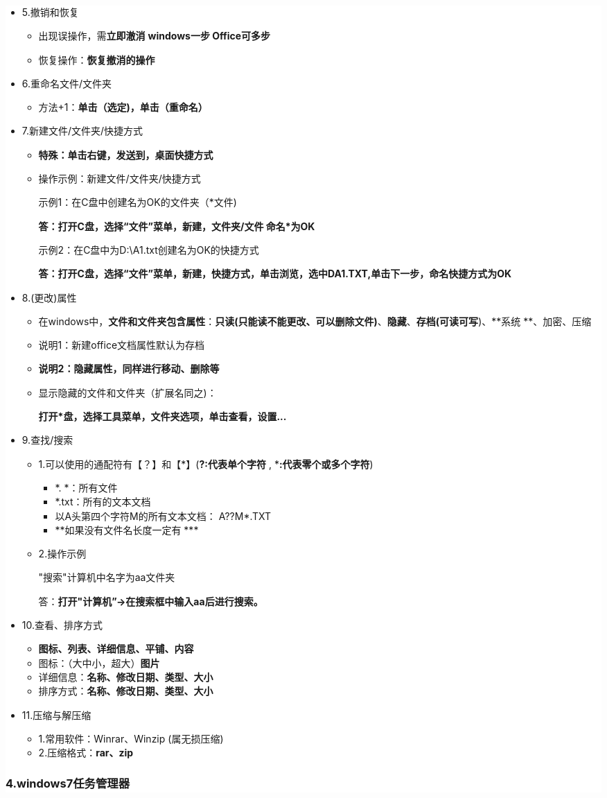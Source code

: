    - 5.撤销和恢复
   
     - 出现误操作，需**立即澈消**  **windows一步 Office可多步**
   
     - 恢复操作：**恢复撤消的操作**
     
   - 6.重命名文件/文件夹
   
     - 方法+1：**单击（选定)，单击（重命名）**
     
   - 7.新建文件/文件夹/快捷方式
   
     - **特殊：单击右键，发送到，桌面快捷方式**
   
     - 操作示例：新建文件/文件夹/快捷方式
   
       示例1：在C盘中创建名为OK的文件夹（*文件)
   
       **答：打开C盘，选择“文件”菜单，新建，文件夹/文件 命名*为OK**
   
       示例2：在C盘中为D:\A1.txt创建名为OK的快捷方式
   
       **答：打开C盘，选择“文件”菜单，新建，快捷方式，单击浏览，选中DA1.TXT,单击下一步，命名快捷方式为OK**
   
   - 8.(更改)属性
   
     - 在windows中，**文件和文件夹包含属性**：**只读(只能读不能更改、可以删除文件)**、**隐藏**、**存档(可读可写**)、**系统 **、加密、压缩
   
     - 说明1：新建office文档属性默认为存档
   
     - **说明2：隐藏属性，同样进行移动、删除等**
   
     - 显示隐藏的文件和文件夹（扩展名同之)：
   
       **打开*盘，选择工具菜单，文件夹选项，单击查看，设置...**
   
   - 9.查找/搜索
   
     - 1.可以使用的通配符有【？】和【*】(**?:代表单个字符** , ***:代表零个或多个字符**)
   
       - *. *：所有文件
       - *.txt：所有的文本文档
       - 以A头第四个字符M的所有文本文档： A??M*.TXT
       - **如果没有文件名长度一定有 ***
     
     - 2.操作示例
     
       "搜索"计算机中名字为aa文件夹
     
       答：**打开"计算机”→在搜索框中输入aa后进行搜索。**
     
   - 10.查看、排序方式
   
     - **图标、列表、详细信息、平铺、内容**
     - 图标：（大中小，超大）**图片**
     - 详细信息：**名称、修改日期、类型、大小**
     - 排序方式：**名称、修改日期、类型、大小**
   
   - 11.压缩与解压缩
   
     - 1.常用软件：Winrar、Winzip (属无损压缩)
     - 2.压缩格式：**rar、zip**

### 4.windows7任务管理器
